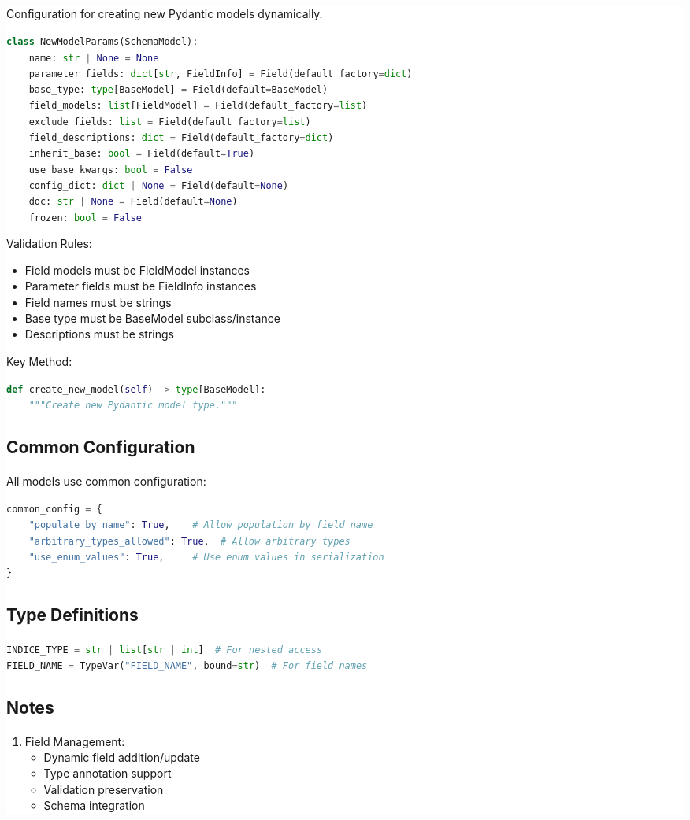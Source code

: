 Configuration for creating new Pydantic models dynamically.

```python
class NewModelParams(SchemaModel):
    name: str | None = None
    parameter_fields: dict[str, FieldInfo] = Field(default_factory=dict)
    base_type: type[BaseModel] = Field(default=BaseModel)
    field_models: list[FieldModel] = Field(default_factory=list)
    exclude_fields: list = Field(default_factory=list)
    field_descriptions: dict = Field(default_factory=dict)
    inherit_base: bool = Field(default=True)
    use_base_kwargs: bool = False
    config_dict: dict | None = Field(default=None)
    doc: str | None = Field(default=None)
    frozen: bool = False
```

Validation Rules:
- Field models must be FieldModel instances
- Parameter fields must be FieldInfo instances
- Field names must be strings
- Base type must be BaseModel subclass/instance
- Descriptions must be strings

Key Method:
```python
def create_new_model(self) -> type[BaseModel]:
    """Create new Pydantic model type."""
```

## Common Configuration

All models use common configuration:
```python
common_config = {
    "populate_by_name": True,    # Allow population by field name
    "arbitrary_types_allowed": True,  # Allow arbitrary types
    "use_enum_values": True,     # Use enum values in serialization
}
```

## Type Definitions

```python
INDICE_TYPE = str | list[str | int]  # For nested access
FIELD_NAME = TypeVar("FIELD_NAME", bound=str)  # For field names
```

## Notes

1. Field Management:
   - Dynamic field addition/update
   - Type annotation support
   - Validation preservation
   - Schema integration
